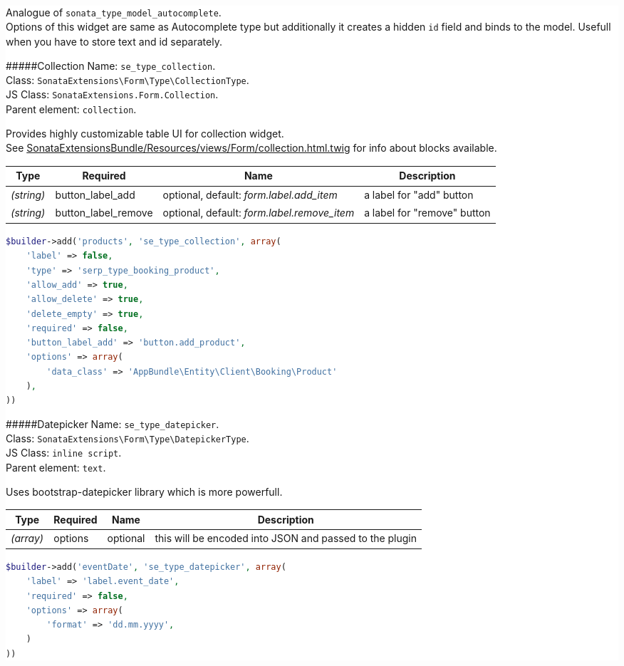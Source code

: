 Analogue of `sonata_type_model_autocomplete`.   
Options of this widget are same as Autocomplete type but additionally it creates a hidden `id` field and binds to the model. Usefull when you have to store text and id separately.

#####Collection
Name: `se_type_collection`.  
Class: `SonataExtensions\Form\Type\CollectionType`.   
JS Class: `SonataExtensions.Form.Collection`.  
Parent element: `collection`.  

Provides highly customizable table UI for collection widget.  
See [SonataExtensionsBundle/Resources/views/Form/collection.html.twig](../SonataExtensionsBundle/Resources/views/Form/collection.html.twig) for info about blocks available.

| Type | Required | Name | Description |  
| - | - | - | - |  
| _(string)_ | button_label_add | optional, default: _form.label.add_item_ | a label for "add" button |  
| _(string)_ | button_label_remove | optional, default: _form.label.remove_item_ | a label for "remove" button |  

```php
$builder->add('products', 'se_type_collection', array(
    'label' => false,
    'type' => 'serp_type_booking_product',
    'allow_add' => true,
    'allow_delete' => true,
    'delete_empty' => true,
    'required' => false,
    'button_label_add' => 'button.add_product',
    'options' => array(
        'data_class' => 'AppBundle\Entity\Client\Booking\Product'
    ),
))
```

#####Datepicker
Name: `se_type_datepicker`.  
Class: `SonataExtensions\Form\Type\DatepickerType`.   
JS Class: `inline script`.  
Parent element: `text`.  

Uses bootstrap-datepicker library which is more powerfull.

| Type | Required | Name | Description |  
| - | - | - | - |  
| _(array)_ | options | optional | this will be encoded into JSON and passed to the plugin |  

```php
$builder->add('eventDate', 'se_type_datepicker', array(
    'label' => 'label.event_date',
    'required' => false,
    'options' => array(
        'format' => 'dd.mm.yyyy',
    )
))
```
